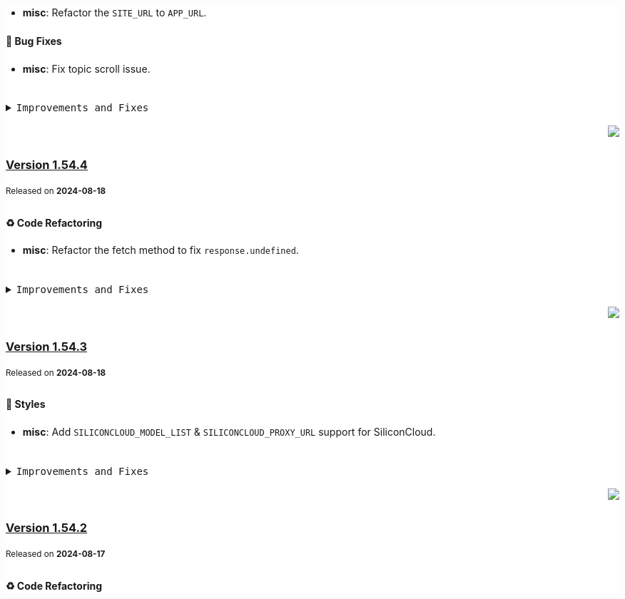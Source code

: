 - **misc**: Refactor the `SITE_URL` to `APP_URL`.

#### 🐛 Bug Fixes

- **misc**: Fix topic scroll issue.

<br/>

<details><summary><kbd>Improvements and Fixes</kbd></summary></details>

<div align="right">

[![](https://img.shields.io/badge/-BACK_TO_TOP-151515?style=flat-square)](#readme-top)

</div>

### [Version 1.54.4](https://github.com/bentwnghk/lobe-chat/compare/v1.54.3...v1.54.4)

<sup>Released on **2024-08-18**</sup>

#### ♻ Code Refactoring

- **misc**: Refactor the fetch method to fix `response.undefined`.

<br/>

<details><summary><kbd>Improvements and Fixes</kbd></summary></details>

<div align="right">

[![](https://img.shields.io/badge/-BACK_TO_TOP-151515?style=flat-square)](#readme-top)

</div>

### [Version 1.54.3](https://github.com/bentwnghk/lobe-chat/compare/v1.54.2...v1.54.3)

<sup>Released on **2024-08-18**</sup>

#### 💄 Styles

- **misc**: Add `SILICONCLOUD_MODEL_LIST` & `SILICONCLOUD_PROXY_URL` support for SiliconCloud.

<br/>

<details><summary><kbd>Improvements and Fixes</kbd></summary></details>

<div align="right">

[![](https://img.shields.io/badge/-BACK_TO_TOP-151515?style=flat-square)](#readme-top)

</div>

### [Version 1.54.2](https://github.com/bentwnghk/lobe-chat/compare/v1.54.1...v1.54.2)

<sup>Released on **2024-08-17**</sup>

#### ♻ Code Refactoring
